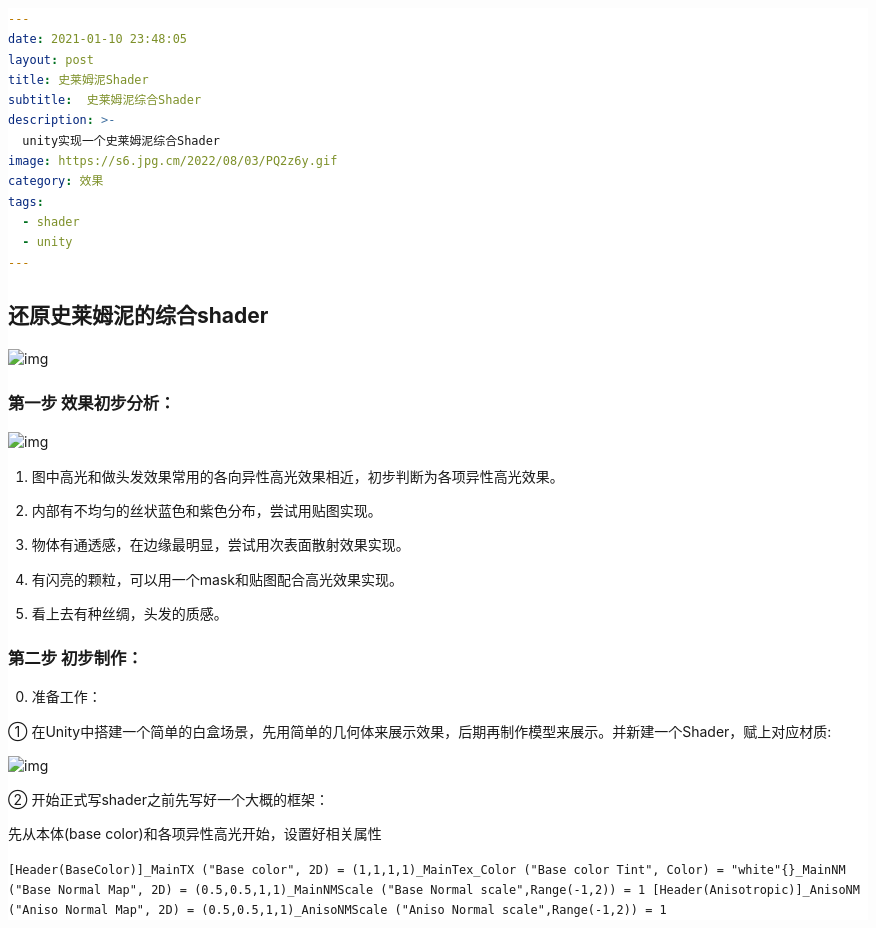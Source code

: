 ```yaml
---
date: 2021-01-10 23:48:05
layout: post
title: 史莱姆泥Shader
subtitle:  史莱姆泥综合Shader
description: >-
  unity实现一个史莱姆泥综合Shader
image: https://s6.jpg.cm/2022/08/03/PQ2z6y.gif
category: 效果
tags:
  - shader
  - unity
---
```


## 还原史莱姆泥的综合shader
![img](C:\Users\yimin\AppData\Local\YNote\data\zhouyimin2018a@163.com\46f94cd6937d440db032bd0bc6f8be1a\lip_image058.gif)


### 第一步 效果初步分析：

![img](C:\Users\yimin\AppData\Local\YNote\data\zhouyimin2018a@163.com\52f9d08b3f7849908f549e088d6b0358\ip_image002.jpeg)



1.  图中高光和做头发效果常用的各向异性高光效果相近，初步判断为各项异性高光效果。

2.  内部有不均匀的丝状蓝色和紫色分布，尝试用贴图实现。

3.  物体有通透感，在边缘最明显，尝试用次表面散射效果实现。

4.  有闪亮的颗粒，可以用一个mask和贴图配合高光效果实现。

5.  看上去有种丝绸，头发的质感。

### 第二步 初步制作：

 

   0. 准备工作：

① 在Unity中搭建一个简单的白盒场景，先用简单的几何体来展示效果，后期再制作模型来展示。并新建一个Shader，赋上对应材质:

 

![img](C:\Users\yimin\AppData\Local\YNote\data\zhouyimin2018a@163.com\5aa9d9e8920a45c6be37bbcd3df744c0\lip_image004.gif)

 

② 开始正式写shader之前先写好一个大概的框架：

   先从本体(base color)和各项异性高光开始，设置好相关属性

 
```
[Header(BaseColor)]_MainTX ("Base color", 2D) = (1,1,1,1)_MainTex_Color ("Base color Tint", Color) = "white"{}_MainNM ("Base Normal Map", 2D) = (0.5,0.5,1,1)_MainNMScale ("Base Normal scale",Range(-1,2)) = 1 [Header(Anisotropic)]_AnisoNM ("Aniso Normal Map", 2D) = (0.5,0.5,1,1)_AnisoNMScale ("Aniso Normal scale",Range(-1,2)) = 1
```
 